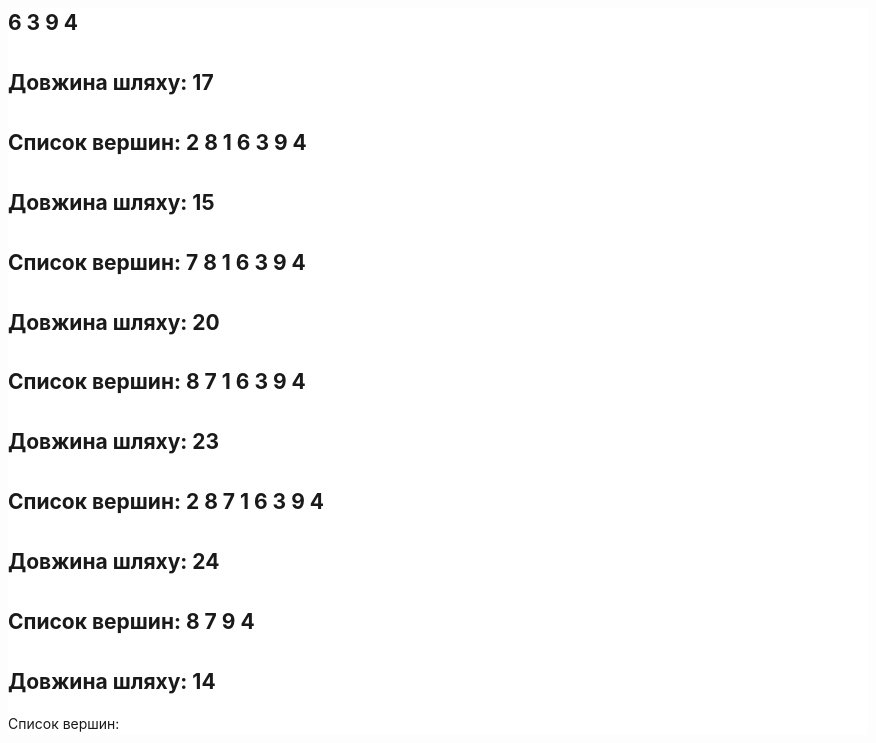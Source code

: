  6 
 3 
 9 
 4 
----------
Довжина шляху:  17 
---------------
Список вершин: 
 2 
 8 
 1 
 6 
 3 
 9 
 4 
----------
Довжина шляху:  15 
---------------
Список вершин: 
 7 
 8 
 1 
 6 
 3 
 9 
 4 
----------
Довжина шляху:  20 
---------------
Список вершин: 
 8 
 7 
 1 
 6 
 3 
 9 
 4 
----------
Довжина шляху:  23 
---------------
Список вершин: 
 2 
 8 
 7 
 1 
 6 
 3 
 9 
 4 
----------
Довжина шляху:  24 
---------------
Список вершин: 
 8 
 7 
 9 
 4 
----------
Довжина шляху:  14 
---------------
Список вершин: 